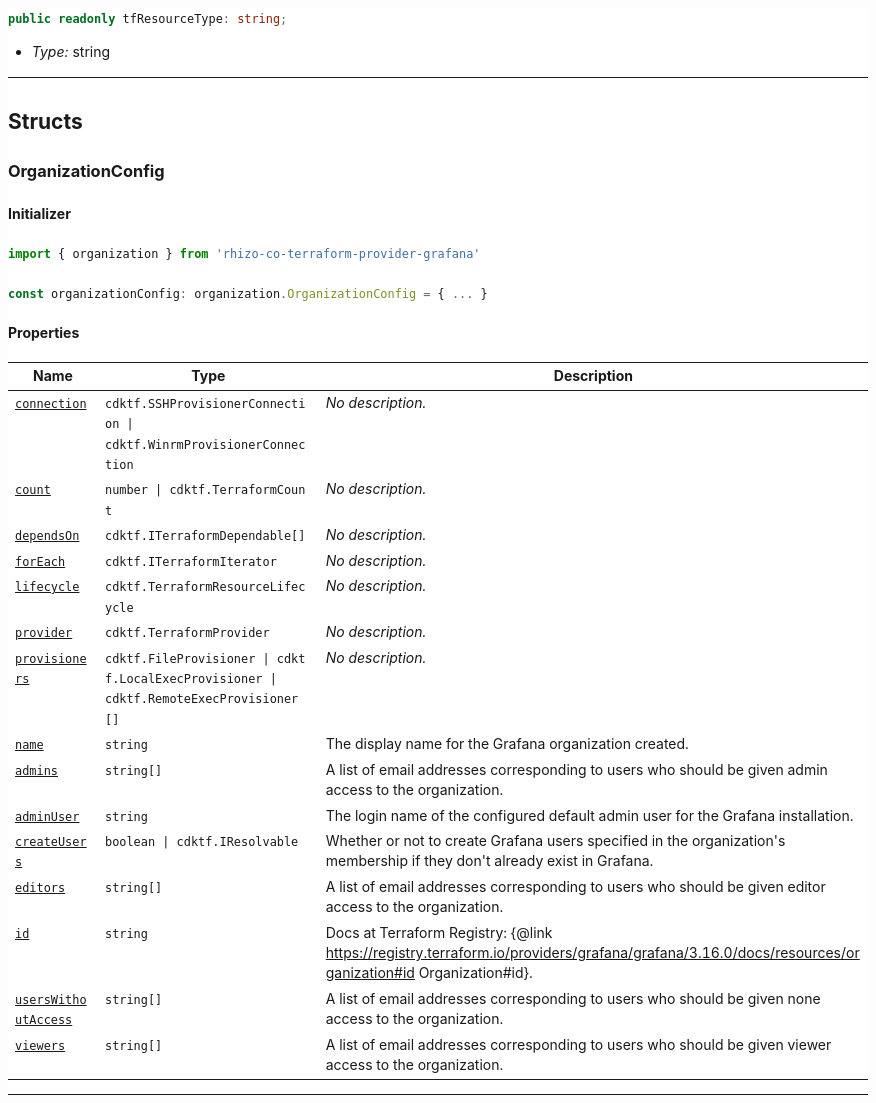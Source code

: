 ```typescript
public readonly tfResourceType: string;
```

- *Type:* string

---

## Structs <a name="Structs" id="Structs"></a>

### OrganizationConfig <a name="OrganizationConfig" id="rhizo-co-terraform-provider-grafana.organization.OrganizationConfig"></a>

#### Initializer <a name="Initializer" id="rhizo-co-terraform-provider-grafana.organization.OrganizationConfig.Initializer"></a>

```typescript
import { organization } from 'rhizo-co-terraform-provider-grafana'

const organizationConfig: organization.OrganizationConfig = { ... }
```

#### Properties <a name="Properties" id="Properties"></a>

| **Name** | **Type** | **Description** |
| --- | --- | --- |
| <code><a href="#rhizo-co-terraform-provider-grafana.organization.OrganizationConfig.property.connection">connection</a></code> | <code>cdktf.SSHProvisionerConnection \| cdktf.WinrmProvisionerConnection</code> | *No description.* |
| <code><a href="#rhizo-co-terraform-provider-grafana.organization.OrganizationConfig.property.count">count</a></code> | <code>number \| cdktf.TerraformCount</code> | *No description.* |
| <code><a href="#rhizo-co-terraform-provider-grafana.organization.OrganizationConfig.property.dependsOn">dependsOn</a></code> | <code>cdktf.ITerraformDependable[]</code> | *No description.* |
| <code><a href="#rhizo-co-terraform-provider-grafana.organization.OrganizationConfig.property.forEach">forEach</a></code> | <code>cdktf.ITerraformIterator</code> | *No description.* |
| <code><a href="#rhizo-co-terraform-provider-grafana.organization.OrganizationConfig.property.lifecycle">lifecycle</a></code> | <code>cdktf.TerraformResourceLifecycle</code> | *No description.* |
| <code><a href="#rhizo-co-terraform-provider-grafana.organization.OrganizationConfig.property.provider">provider</a></code> | <code>cdktf.TerraformProvider</code> | *No description.* |
| <code><a href="#rhizo-co-terraform-provider-grafana.organization.OrganizationConfig.property.provisioners">provisioners</a></code> | <code>cdktf.FileProvisioner \| cdktf.LocalExecProvisioner \| cdktf.RemoteExecProvisioner[]</code> | *No description.* |
| <code><a href="#rhizo-co-terraform-provider-grafana.organization.OrganizationConfig.property.name">name</a></code> | <code>string</code> | The display name for the Grafana organization created. |
| <code><a href="#rhizo-co-terraform-provider-grafana.organization.OrganizationConfig.property.admins">admins</a></code> | <code>string[]</code> | A list of email addresses corresponding to users who should be given admin access to the organization. |
| <code><a href="#rhizo-co-terraform-provider-grafana.organization.OrganizationConfig.property.adminUser">adminUser</a></code> | <code>string</code> | The login name of the configured default admin user for the Grafana installation. |
| <code><a href="#rhizo-co-terraform-provider-grafana.organization.OrganizationConfig.property.createUsers">createUsers</a></code> | <code>boolean \| cdktf.IResolvable</code> | Whether or not to create Grafana users specified in the organization's membership if they don't already exist in Grafana. |
| <code><a href="#rhizo-co-terraform-provider-grafana.organization.OrganizationConfig.property.editors">editors</a></code> | <code>string[]</code> | A list of email addresses corresponding to users who should be given editor access to the organization. |
| <code><a href="#rhizo-co-terraform-provider-grafana.organization.OrganizationConfig.property.id">id</a></code> | <code>string</code> | Docs at Terraform Registry: {@link https://registry.terraform.io/providers/grafana/grafana/3.16.0/docs/resources/organization#id Organization#id}. |
| <code><a href="#rhizo-co-terraform-provider-grafana.organization.OrganizationConfig.property.usersWithoutAccess">usersWithoutAccess</a></code> | <code>string[]</code> | A list of email addresses corresponding to users who should be given none access to the organization. |
| <code><a href="#rhizo-co-terraform-provider-grafana.organization.OrganizationConfig.property.viewers">viewers</a></code> | <code>string[]</code> | A list of email addresses corresponding to users who should be given viewer access to the organization. |

---